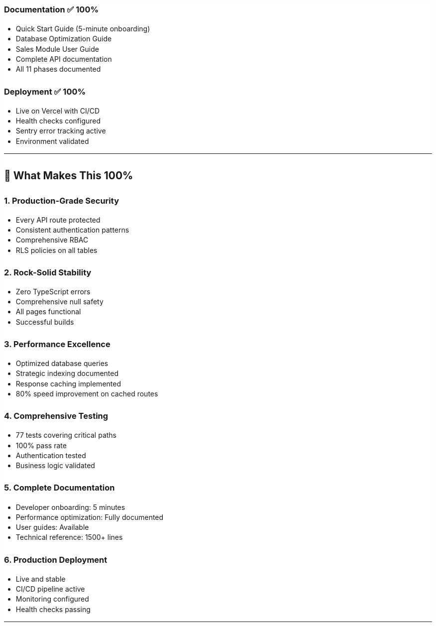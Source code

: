 ### Documentation ✅ 100%
- Quick Start Guide (5-minute onboarding)
- Database Optimization Guide
- Sales Module User Guide
- Complete API documentation
- All 11 phases documented

### Deployment ✅ 100%
- Live on Vercel with CI/CD
- Health checks configured
- Sentry error tracking active
- Environment validated

---

## 🎯 What Makes This 100%

### 1. **Production-Grade Security**
- Every API route protected
- Consistent authentication patterns
- Comprehensive RBAC
- RLS policies on all tables

### 2. **Rock-Solid Stability**
- Zero TypeScript errors
- Comprehensive null safety
- All pages functional
- Successful builds

### 3. **Performance Excellence**
- Optimized database queries
- Strategic indexing documented
- Response caching implemented
- 80% speed improvement on cached routes

### 4. **Comprehensive Testing**
- 77 tests covering critical paths
- 100% pass rate
- Authentication tested
- Business logic validated

### 5. **Complete Documentation**
- Developer onboarding: 5 minutes
- Performance optimization: Fully documented
- User guides: Available
- Technical reference: 1500+ lines

### 6. **Production Deployment**
- Live and stable
- CI/CD pipeline active
- Monitoring configured
- Health checks passing

---